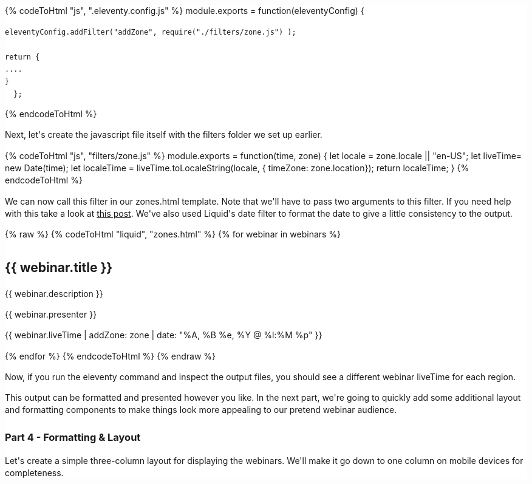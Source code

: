 
{% codeToHtml "js", ".eleventy.config.js" %}
    module.exports = function(eleventyConfig) {

    eleventyConfig.addFilter("addZone", require("./filters/zone.js") );

    return {
    ....
    }
      };
{% endcodeToHtml %}


Next, let's create the javascript file itself with the filters folder we set up earlier.


{% codeToHtml "js", "filters/zone.js" %}
    module.exports = function(time, zone) {
        let locale = zone.locale || "en-US";
        let liveTime= new Date(time);
        let localeTime = liveTime.toLocaleString(locale, { timeZone: zone.location});
        return localeTime;
      }
{% endcodeToHtml %}


We can now call this filter in our zones.html template. Note that we'll have to pass two arguments to this filter. If you need help with this take a look at [this post](https://www.fershad.com/blog/posts/pass-multiple-arguments-to-eleventy-filter/). We've also used Liquid's date filter to format the date to give a little consistency to the output.


{% raw %}
{% codeToHtml "liquid", "zones.html" %}
    {% for webinar in webinars %}
     <div>
      <h2>{{ webinar.title }}</h2>
      <p>{{ webinar.description }}</p>
      <p>{{ webinar.presenter }}</p>
      <p>{{ webinar.liveTime | addZone: zone | date: "%A, %B %e, %Y @ %l:%M %p" }}</p>
     </div>
    {% endfor %}
{% endcodeToHtml %}
{% endraw %}


Now, if you run the eleventy command and inspect the output files, you should see a different webinar liveTime for each region.

This output can be formatted and presented however you like. In the next part, we're going to quickly add some additional layout and formatting components to make things look more appealing to our pretend webinar audience.

### **Part 4 - Formatting & Layout**

Let's create a simple three-column layout for displaying the webinars. We'll make it go down to one column on mobile devices for completeness.
